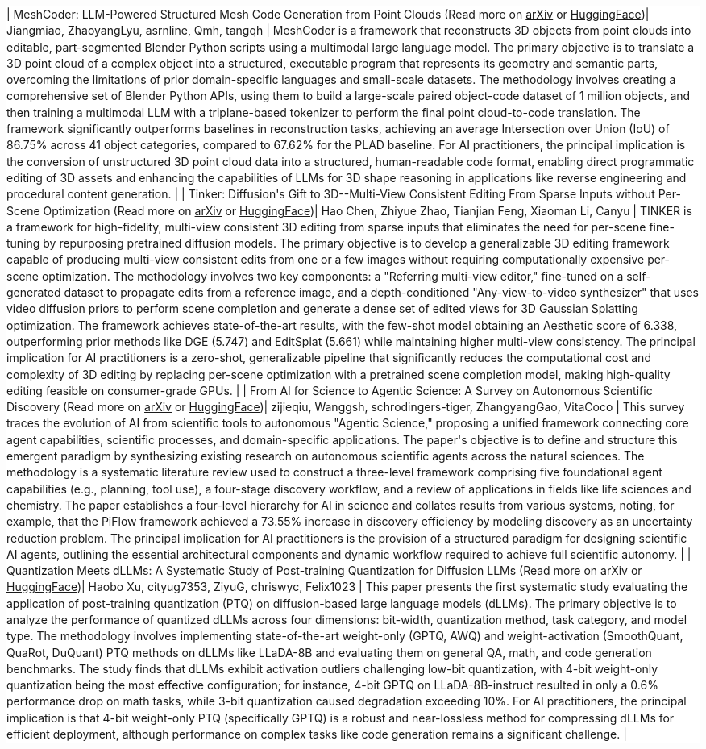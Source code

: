 | MeshCoder: LLM-Powered Structured Mesh Code Generation from Point Clouds (Read more on [arXiv](https://arxiv.org/abs/2508.14879) or [HuggingFace](https://huggingface.co/papers/2508.14879))| Jiangmiao, ZhaoyangLyu, asrnline, Qmh, tangqh | MeshCoder is a framework that reconstructs 3D objects from point clouds into editable, part-segmented Blender Python scripts using a multimodal large language model. The primary objective is to translate a 3D point cloud of a complex object into a structured, executable program that represents its geometry and semantic parts, overcoming the limitations of prior domain-specific languages and small-scale datasets. The methodology involves creating a comprehensive set of Blender Python APIs, using them to build a large-scale paired object-code dataset of 1 million objects, and then training a multimodal LLM with a triplane-based tokenizer to perform the final point cloud-to-code translation. The framework significantly outperforms baselines in reconstruction tasks, achieving an average Intersection over Union (IoU) of 86.75% across 41 object categories, compared to 67.62% for the PLAD baseline. For AI practitioners, the principal implication is the conversion of unstructured 3D point cloud data into a structured, human-readable code format, enabling direct programmatic editing of 3D assets and enhancing the capabilities of LLMs for 3D shape reasoning in applications like reverse engineering and procedural content generation. |
| Tinker: Diffusion's Gift to 3D--Multi-View Consistent Editing From
  Sparse Inputs without Per-Scene Optimization (Read more on [arXiv](https://arxiv.org/abs/2508.14811) or [HuggingFace](https://huggingface.co/papers/2508.14811))| Hao Chen, Zhiyue Zhao, Tianjian Feng, Xiaoman Li, Canyu | TINKER is a framework for high-fidelity, multi-view consistent 3D editing from sparse inputs that eliminates the need for per-scene fine-tuning by repurposing pretrained diffusion models. The primary objective is to develop a generalizable 3D editing framework capable of producing multi-view consistent edits from one or a few images without requiring computationally expensive per-scene optimization. The methodology involves two key components: a "Referring multi-view editor," fine-tuned on a self-generated dataset to propagate edits from a reference image, and a depth-conditioned "Any-view-to-video synthesizer" that uses video diffusion priors to perform scene completion and generate a dense set of edited views for 3D Gaussian Splatting optimization. The framework achieves state-of-the-art results, with the few-shot model obtaining an Aesthetic score of 6.338, outperforming prior methods like DGE (5.747) and EditSplat (5.661) while maintaining higher multi-view consistency. The principal implication for AI practitioners is a zero-shot, generalizable pipeline that significantly reduces the computational cost and complexity of 3D editing by replacing per-scene optimization with a pretrained scene completion model, making high-quality editing feasible on consumer-grade GPUs. |
| From AI for Science to Agentic Science: A Survey on Autonomous
  Scientific Discovery (Read more on [arXiv](https://arxiv.org/abs/2508.14111) or [HuggingFace](https://huggingface.co/papers/2508.14111))| zijieqiu, Wanggsh, schrodingers-tiger, ZhangyangGao, VitaCoco | This survey traces the evolution of AI from scientific tools to autonomous "Agentic Science," proposing a unified framework connecting core agent capabilities, scientific processes, and domain-specific applications. The paper's objective is to define and structure this emergent paradigm by synthesizing existing research on autonomous scientific agents across the natural sciences. The methodology is a systematic literature review used to construct a three-level framework comprising five foundational agent capabilities (e.g., planning, tool use), a four-stage discovery workflow, and a review of applications in fields like life sciences and chemistry. The paper establishes a four-level hierarchy for AI in science and collates results from various systems, noting, for example, that the PiFlow framework achieved a 73.55% increase in discovery efficiency by modeling discovery as an uncertainty reduction problem. The principal implication for AI practitioners is the provision of a structured paradigm for designing scientific AI agents, outlining the essential architectural components and dynamic workflow required to achieve full scientific autonomy. |
| Quantization Meets dLLMs: A Systematic Study of Post-training
  Quantization for Diffusion LLMs (Read more on [arXiv](https://arxiv.org/abs/2508.14896) or [HuggingFace](https://huggingface.co/papers/2508.14896))| Haobo Xu, cityug7353, ZiyuG, chriswyc, Felix1023 | This paper presents the first systematic study evaluating the application of post-training quantization (PTQ) on diffusion-based large language models (dLLMs). The primary objective is to analyze the performance of quantized dLLMs across four dimensions: bit-width, quantization method, task category, and model type. The methodology involves implementing state-of-the-art weight-only (GPTQ, AWQ) and weight-activation (SmoothQuant, QuaRot, DuQuant) PTQ methods on dLLMs like LLaDA-8B and evaluating them on general QA, math, and code generation benchmarks. The study finds that dLLMs exhibit activation outliers challenging low-bit quantization, with 4-bit weight-only quantization being the most effective configuration; for instance, 4-bit GPTQ on LLaDA-8B-instruct resulted in only a 0.6% performance drop on math tasks, while 3-bit quantization caused degradation exceeding 10%. For AI practitioners, the principal implication is that 4-bit weight-only PTQ (specifically GPTQ) is a robust and near-lossless method for compressing dLLMs for efficient deployment, although performance on complex tasks like code generation remains a significant challenge. |